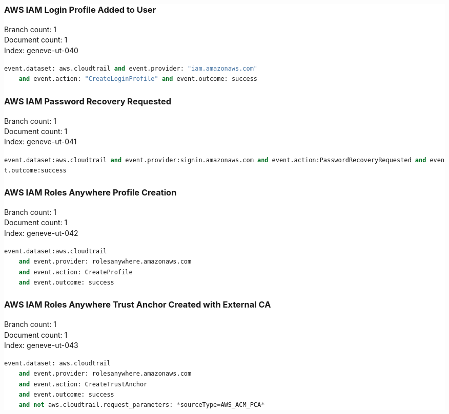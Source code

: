 

### AWS IAM Login Profile Added to User

Branch count: 1  
Document count: 1  
Index: geneve-ut-040

```python
event.dataset: aws.cloudtrail and event.provider: "iam.amazonaws.com"
    and event.action: "CreateLoginProfile" and event.outcome: success
```



### AWS IAM Password Recovery Requested

Branch count: 1  
Document count: 1  
Index: geneve-ut-041

```python
event.dataset:aws.cloudtrail and event.provider:signin.amazonaws.com and event.action:PasswordRecoveryRequested and event.outcome:success
```



### AWS IAM Roles Anywhere Profile Creation

Branch count: 1  
Document count: 1  
Index: geneve-ut-042

```python
event.dataset:aws.cloudtrail
    and event.provider: rolesanywhere.amazonaws.com
    and event.action: CreateProfile
    and event.outcome: success
```



### AWS IAM Roles Anywhere Trust Anchor Created with External CA

Branch count: 1  
Document count: 1  
Index: geneve-ut-043

```python
event.dataset: aws.cloudtrail
    and event.provider: rolesanywhere.amazonaws.com
    and event.action: CreateTrustAnchor
    and event.outcome: success
    and not aws.cloudtrail.request_parameters: *sourceType=AWS_ACM_PCA*
```

